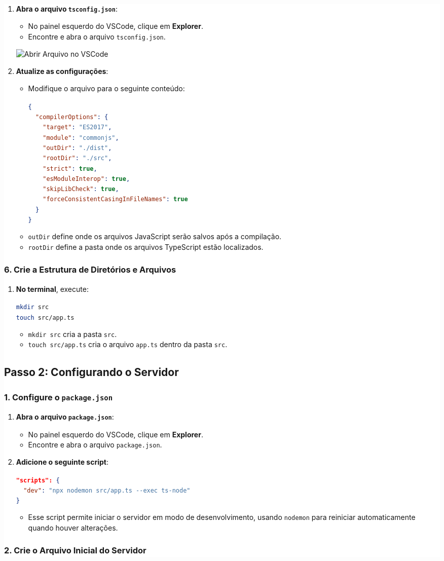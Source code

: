 1. **Abra o arquivo `tsconfig.json`**:
   - No painel esquerdo do VSCode, clique em **Explorer**.
   - Encontre e abra o arquivo `tsconfig.json`.

   ![Abrir Arquivo no VSCode](https://code.visualstudio.com/assets/docs/getstarted/keybindings/keyboard-shortcuts.png)

2. **Atualize as configurações**:
   - Modifique o arquivo para o seguinte conteúdo:
     ```json
     {
       "compilerOptions": {
         "target": "ES2017",
         "module": "commonjs",
         "outDir": "./dist",
         "rootDir": "./src",
         "strict": true,
         "esModuleInterop": true,
         "skipLibCheck": true,
         "forceConsistentCasingInFileNames": true
       }
     }
     ```
   - `outDir` define onde os arquivos JavaScript serão salvos após a compilação.
   - `rootDir` define a pasta onde os arquivos TypeScript estão localizados.

### 6. Crie a Estrutura de Diretórios e Arquivos

1. **No terminal**, execute:
   ```bash
   mkdir src
   touch src/app.ts
   ```
   - `mkdir src` cria a pasta `src`.
   - `touch src/app.ts` cria o arquivo `app.ts` dentro da pasta `src`.

## Passo 2: Configurando o Servidor

### 1. Configure o `package.json`

1. **Abra o arquivo `package.json`**:
   - No painel esquerdo do VSCode, clique em **Explorer**.
   - Encontre e abra o arquivo `package.json`.

2. **Adicione o seguinte script**:
   ```json
   "scripts": {
     "dev": "npx nodemon src/app.ts --exec ts-node"
   }
   ```
   - Esse script permite iniciar o servidor em modo de desenvolvimento, usando `nodemon` para reiniciar automaticamente quando houver alterações.

### 2. Crie o Arquivo Inicial do Servidor
